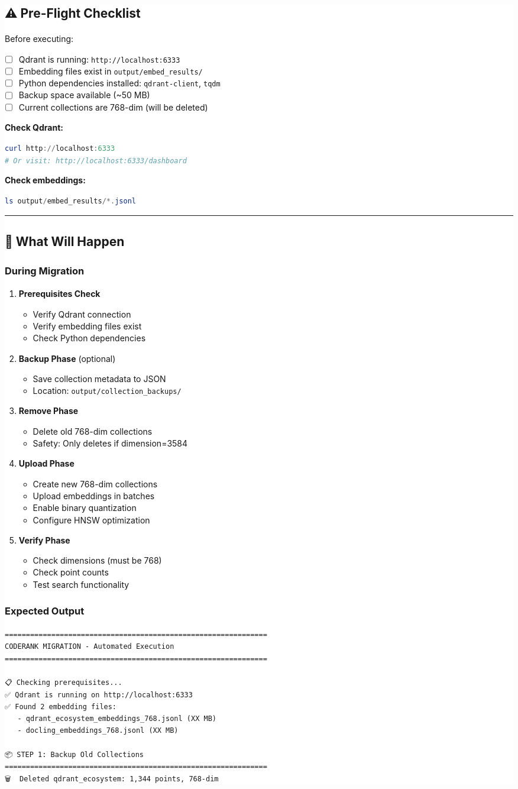 ## ⚠️ Pre-Flight Checklist

Before executing:

- [ ] Qdrant is running: `http://localhost:6333`
- [ ] Embedding files exist in `output/embed_results/`
- [ ] Python dependencies installed: `qdrant-client`, `tqdm`
- [ ] Backup space available (~50 MB)
- [ ] Current collections are 768-dim (will be deleted)

**Check Qdrant:**
```powershell
curl http://localhost:6333
# Or visit: http://localhost:6333/dashboard
```

**Check embeddings:**
```powershell
ls output/embed_results/*.jsonl
```

---

## 🎯 What Will Happen

### During Migration

1. **Prerequisites Check**
   - Verify Qdrant connection
   - Verify embedding files exist
   - Check Python dependencies

2. **Backup Phase** (optional)
   - Save collection metadata to JSON
   - Location: `output/collection_backups/`

3. **Remove Phase**
   - Delete old 768-dim collections
   - Safety: Only deletes if dimension=3584

4. **Upload Phase**
   - Create new 768-dim collections
   - Upload embeddings in batches
   - Enable binary quantization
   - Configure HNSW optimization

5. **Verify Phase**
   - Check dimensions (must be 768)
   - Check point counts
   - Test search functionality

### Expected Output

```
==============================================================
CODERANK MIGRATION - Automated Execution
==============================================================

📋 Checking prerequisites...
✅ Qdrant is running on http://localhost:6333
✅ Found 2 embedding files:
   - qdrant_ecosystem_embeddings_768.jsonl (XX MB)
   - docling_embeddings_768.jsonl (XX MB)

📦 STEP 1: Backup Old Collections
==============================================================
🗑️  Deleted qdrant_ecosystem: 1,344 points, 768-dim
```